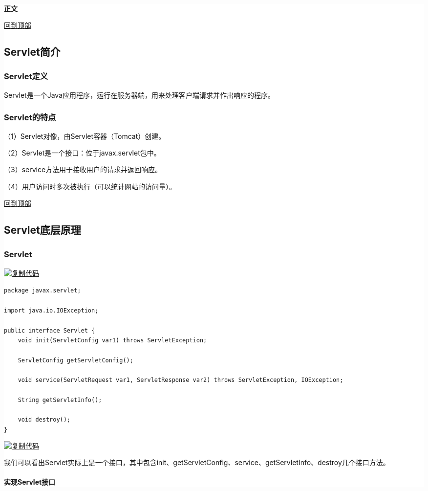 **正文**

[回到顶部](https://www.cnblogs.com/java-chen-hao/p/10688617.html#_labelTop)

## Servlet简介



### Servlet定义

Servlet是一个Java应用程序，运行在服务器端，用来处理客户端请求并作出响应的程序。



### Servlet的特点

（1）Servlet对像，由Servlet容器（Tomcat）创建。

（2）Servlet是一个接口：位于javax.servlet包中。

（3）service方法用于接收用户的请求并返回响应。

（4）用户访问时多次被执行（可以统计网站的访问量）。

[回到顶部](https://www.cnblogs.com/java-chen-hao/p/10688617.html#_labelTop)

## Servlet底层原理



### Servlet

[![复制代码](https://common.cnblogs.com/images/copycode.gif)](javascript:void(0);)

```
package javax.servlet;

import java.io.IOException;

public interface Servlet {
    void init(ServletConfig var1) throws ServletException;

    ServletConfig getServletConfig();

    void service(ServletRequest var1, ServletResponse var2) throws ServletException, IOException;

    String getServletInfo();

    void destroy();
}
```

[![复制代码](https://common.cnblogs.com/images/copycode.gif)](javascript:void(0);)

我们可以看出Servlet实际上是一个接口，其中包含init、getServletConfig、service、getServletInfo、destroy几个接口方法。

#### 实现Servlet接口
